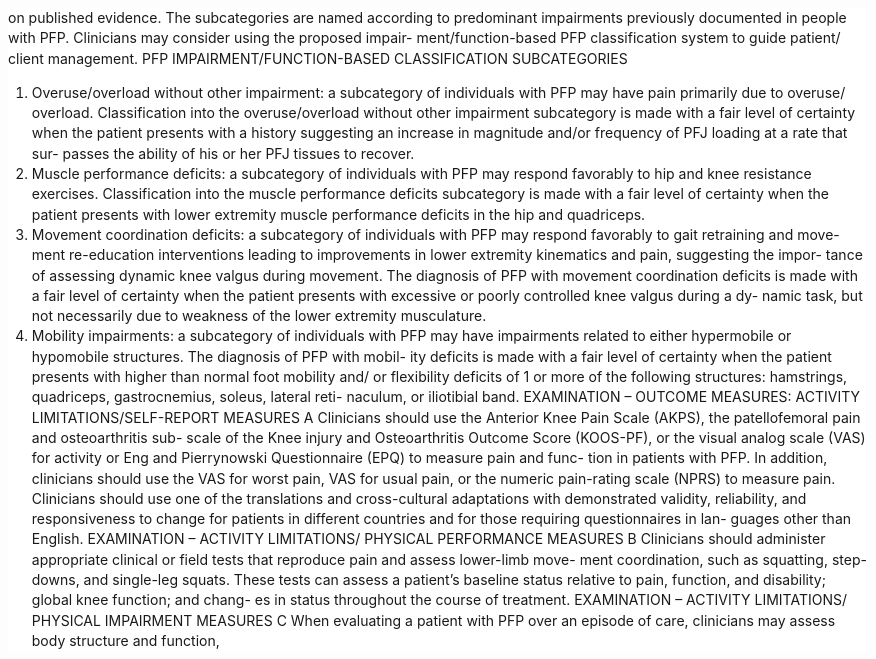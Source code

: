 on published evidence. The subcategories are named according
to predominant impairments previously documented in people
with PFP. Clinicians may consider using the proposed impair-
ment/function-based PFP classification system to guide patient/
client management.
PFP IMPAIRMENT/FUNCTION-BASED
CLASSIFICATION SUBCATEGORIES
1. Overuse/overload without other impairment: a subcategory of
individuals with PFP may have pain primarily due to overuse/
overload. Classification into the overuse/overload without other
impairment subcategory is made with a fair level of certainty
when the patient presents with a history suggesting an increase
in magnitude and/or frequency of PFJ loading at a rate that sur-
passes the ability of his or her PFJ tissues to recover.
2. Muscle performance deficits: a subcategory of individuals
with PFP may respond favorably to hip and knee resistance
exercises. Classification into the muscle performance deficits
subcategory is made with a fair level of certainty when the
patient presents with lower extremity muscle performance
deficits in the hip and quadriceps.
3. Movement coordination deficits: a subcategory of individuals
with PFP may respond favorably to gait retraining and move-
ment re-education interventions leading to improvements in
lower extremity kinematics and pain, suggesting the impor-
tance of assessing dynamic knee valgus during movement.
The diagnosis of PFP with movement coordination deficits is
made with a fair level of certainty when the patient presents
with excessive or poorly controlled knee valgus during a dy-
namic task, but not necessarily due to weakness of the lower
extremity musculature.
4. Mobility impairments: a subcategory of individuals with
PFP may have impairments related to either hypermobile
or hypomobile structures. The diagnosis of PFP with mobil-
ity deficits is made with a fair level of certainty when the
patient presents with higher than normal foot mobility and/
or flexibility deficits of 1 or more of the following structures:
hamstrings, quadriceps, gastrocnemius, soleus, lateral reti-
naculum, or iliotibial band.
EXAMINATION – OUTCOME MEASURES: ACTIVITY
LIMITATIONS/SELF-REPORT MEASURES
A Clinicians should use the Anterior Knee Pain Scale
(AKPS), the patellofemoral pain and osteoarthritis sub-
scale of the Knee injury and Osteoarthritis Outcome Score
(KOOS-PF), or the visual analog scale (VAS) for activity or Eng
and Pierrynowski Questionnaire (EPQ) to measure pain and func-
tion in patients with PFP. In addition, clinicians should use the
VAS for worst pain, VAS for usual pain, or the numeric pain-rating
scale (NPRS) to measure pain. Clinicians should use one of the
translations and cross-cultural adaptations with demonstrated
validity, reliability, and responsiveness to change for patients in
different countries and for those requiring questionnaires in lan-
guages other than English.
EXAMINATION – ACTIVITY LIMITATIONS/
PHYSICAL PERFORMANCE MEASURES
B Clinicians should administer appropriate clinical or field
tests that reproduce pain and assess lower-limb move-
ment coordination, such as squatting, step-downs, and single-leg
squats. These tests can assess a patient’s baseline status relative
to pain, function, and disability; global knee function; and chang-
es in status throughout the course of treatment.
EXAMINATION – ACTIVITY LIMITATIONS/
PHYSICAL IMPAIRMENT MEASURES
C When evaluating a patient with PFP over an episode of
care, clinicians may assess body structure and function,